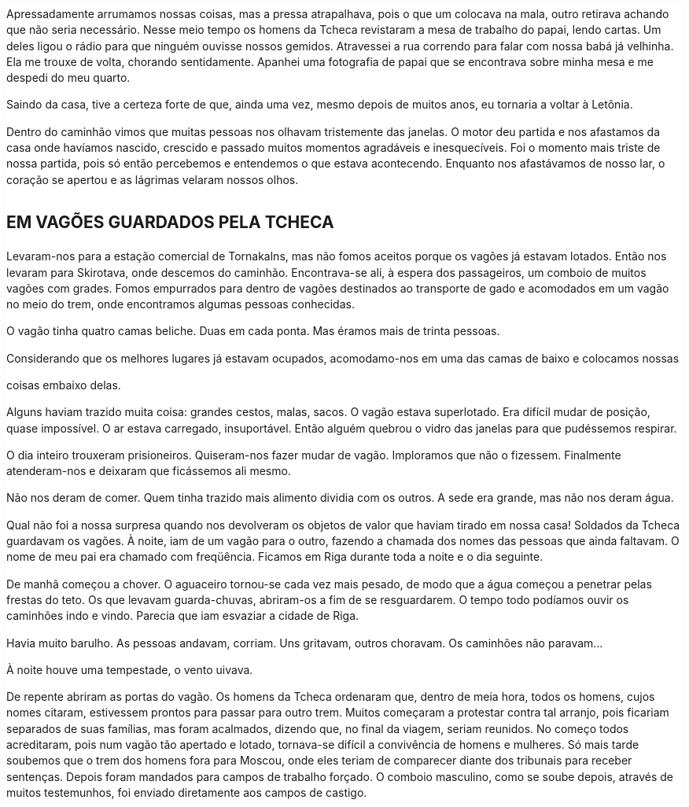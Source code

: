 Apressadamente arrumamos nossas coisas, mas a pressa atrapalhava, pois o que um colocava na mala, outro retirava achando que não seria necessário. Nesse meio tempo os homens da Tcheca revistaram a mesa de trabalho do papai, lendo cartas. Um deles ligou o rádio para que ninguém ouvisse nossos gemidos. Atravessei a rua correndo para falar com nossa babá já velhinha. Ela me trouxe de volta, chorando sentidamente. Apanhei uma fotografia de papai que se encontrava sobre minha mesa e me despedi do meu quarto.

Saindo da casa, tive a certeza forte de que, ainda uma vez, mesmo depois de muitos anos, eu tornaria a voltar à Letônia.

Dentro do caminhão vimos que muitas pessoas nos olhavam tristemente das janelas. O motor deu partida e nos afastamos da casa onde havíamos nascido, crescido e passado muitos momentos agradáveis e inesquecíveis. Foi o momento mais triste de nossa partida, pois só então percebemos e entendemos o que estava acontecendo. Enquanto nos afastávamos de nosso lar, o coração se apertou e as lágrimas velaram nossos olhos.

## **EM VAGÕES GUARDADOS PELA TCHECA**

Levaram-nos para a estação comercial de Tornakalns, mas não fomos aceitos porque os vagões já estavam lotados. Então nos levaram para Skirotava, onde descemos do caminhão. Encontrava-se ali, à espera dos passageiros, um comboio de muitos vagões com grades. Fomos empurrados para dentro de vagões destinados ao transporte de gado e acomodados em um vagão no meio do trem, onde encontramos algumas pessoas conhecidas.

O vagão tinha quatro camas beliche. Duas em cada ponta. Mas éramos mais de trinta pessoas.

Considerando que os melhores lugares já estavam ocupados, acomodamo-nos em uma das camas de baixo e colocamos nossas 

coisas embaixo delas.

Alguns haviam trazido muita coisa: grandes cestos, malas, sacos. O vagão estava superlotado. Era difícil mudar de posição, quase impossível. O ar estava carregado, insuportável. Então alguém quebrou o vidro das janelas para que pudéssemos respirar.

O dia inteiro trouxeram prisioneiros. Quiseram-nos fazer mudar de vagão. Imploramos que não o fizessem. Finalmente atenderam-nos e deixaram que ficássemos ali mesmo.

Não nos deram de comer. Quem tinha trazido mais alimento dividia com os outros. A sede era grande, mas não nos deram água.

Qual não foi a nossa surpresa quando nos devolveram os objetos de valor que haviam tirado em nossa casa\! Soldados da Tcheca guardavam os vagões. À noite, iam de um vagão para o outro, fazendo a chamada dos nomes das pessoas que ainda faltavam. O nome de meu pai era chamado com freqüência. Ficamos em Riga durante toda a noite e o dia seguinte.

De manhã começou a chover. O aguaceiro tornou-se cada vez mais pesado, de modo que a água começou a penetrar pelas frestas do teto. Os que levavam guarda-chuvas, abriram-os a fim de se resguardarem. O tempo todo podíamos ouvir os caminhões indo e vindo. Parecia que iam esvaziar a cidade de Riga.

Havia muito barulho. As pessoas andavam, corriam. Uns gritavam, outros choravam. Os caminhões não paravam…

À noite houve uma tempestade, o vento uivava.

De repente abriram as portas do vagão. Os homens da Tcheca ordenaram que, dentro de meia hora, todos os homens, cujos nomes citaram, estivessem prontos para passar para outro trem. Muitos começaram a protestar contra tal arranjo, pois ficariam separados de suas famílias, mas foram acalmados, dizendo que, no final da viagem, seriam reunidos. No começo todos acreditaram, pois num vagão tão apertado e lotado, tornava-se difícil a convivência de homens e mulheres. Só mais tarde soubemos que o trem dos homens fora para Moscou, onde eles teriam de comparecer diante dos tribunais para receber sentenças. Depois foram mandados para campos de trabalho forçado. O comboio masculino, como se soube depois, através de muitos testemunhos, foi enviado diretamente aos campos de castigo.
